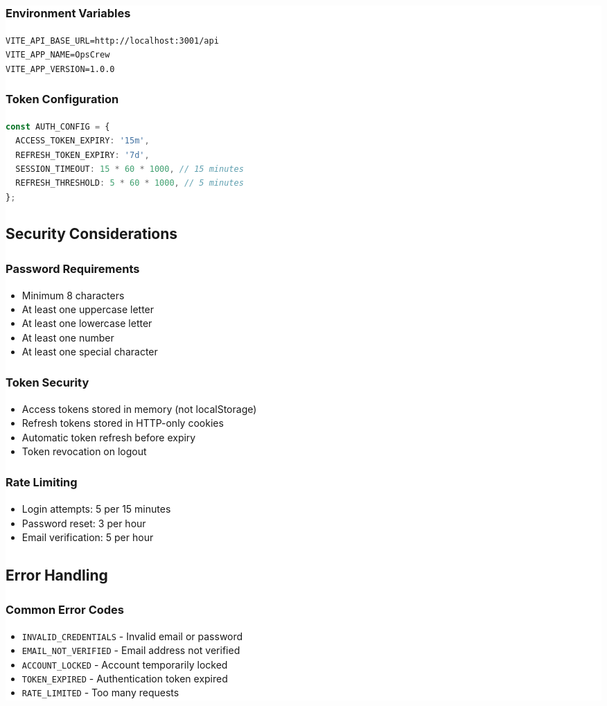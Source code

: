 ### Environment Variables

```env
VITE_API_BASE_URL=http://localhost:3001/api
VITE_APP_NAME=OpsCrew
VITE_APP_VERSION=1.0.0
```

### Token Configuration

```typescript
const AUTH_CONFIG = {
  ACCESS_TOKEN_EXPIRY: '15m',
  REFRESH_TOKEN_EXPIRY: '7d',
  SESSION_TIMEOUT: 15 * 60 * 1000, // 15 minutes
  REFRESH_THRESHOLD: 5 * 60 * 1000, // 5 minutes
};
```

## Security Considerations

### Password Requirements

- Minimum 8 characters
- At least one uppercase letter
- At least one lowercase letter
- At least one number
- At least one special character

### Token Security

- Access tokens stored in memory (not localStorage)
- Refresh tokens stored in HTTP-only cookies
- Automatic token refresh before expiry
- Token revocation on logout

### Rate Limiting

- Login attempts: 5 per 15 minutes
- Password reset: 3 per hour
- Email verification: 5 per hour

## Error Handling

### Common Error Codes

- `INVALID_CREDENTIALS` - Invalid email or password
- `EMAIL_NOT_VERIFIED` - Email address not verified
- `ACCOUNT_LOCKED` - Account temporarily locked
- `TOKEN_EXPIRED` - Authentication token expired
- `RATE_LIMITED` - Too many requests
